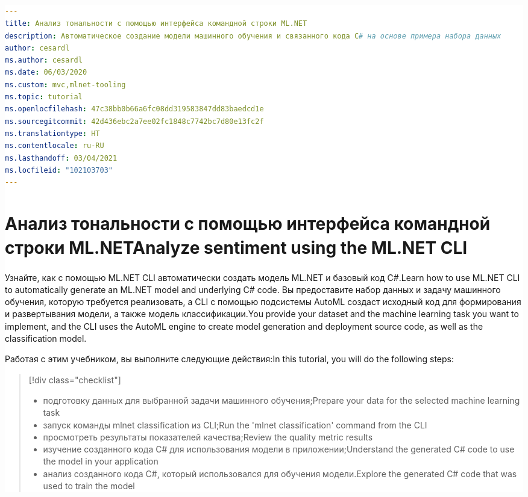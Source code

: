 ```yaml
---
title: Анализ тональности с помощью интерфейса командной строки ML.NET
description: Автоматическое создание модели машинного обучения и связанного кода C# на основе примера набора данных
author: cesardl
ms.author: cesardl
ms.date: 06/03/2020
ms.custom: mvc,mlnet-tooling
ms.topic: tutorial
ms.openlocfilehash: 47c38bb0b66a6fc08dd319583847dd83baedcd1e
ms.sourcegitcommit: 42d436ebc2a7ee02fc1848c7742bc7d80e13fc2f
ms.translationtype: HT
ms.contentlocale: ru-RU
ms.lasthandoff: 03/04/2021
ms.locfileid: "102103703"
---
```

# <a name="analyze-sentiment-using-the-mlnet-cli"></a><span data-ttu-id="d828d-103">Анализ тональности с помощью интерфейса командной строки ML.NET</span><span class="sxs-lookup"><span data-stu-id="d828d-103">Analyze sentiment using the ML.NET CLI</span></span>

<span data-ttu-id="d828d-104">Узнайте, как с помощью ML.NET CLI автоматически создать модель ML.NET и базовый код C#.</span><span class="sxs-lookup"><span data-stu-id="d828d-104">Learn how to use ML.NET CLI to automatically generate an ML.NET model and underlying C# code.</span></span> <span data-ttu-id="d828d-105">Вы предоставите набор данных и задачу машинного обучения, которую требуется реализовать, а CLI с помощью подсистемы AutoML создаст исходный код для формирования и развертывания модели, а также модель классификации.</span><span class="sxs-lookup"><span data-stu-id="d828d-105">You provide your dataset and the machine learning task you want to implement, and the CLI uses the AutoML engine to create model generation and deployment source code, as well as the classification model.</span></span>

<span data-ttu-id="d828d-106">Работая с этим учебником, вы выполните следующие действия:</span><span class="sxs-lookup"><span data-stu-id="d828d-106">In this tutorial, you will do the following steps:</span></span>
> [!div class="checklist"]
>
> - <span data-ttu-id="d828d-107">подготовку данных для выбранной задачи машинного обучения;</span><span class="sxs-lookup"><span data-stu-id="d828d-107">Prepare your data for the selected machine learning task</span></span>
> - <span data-ttu-id="d828d-108">запуск команды mlnet classification из CLI;</span><span class="sxs-lookup"><span data-stu-id="d828d-108">Run the 'mlnet classification' command from the CLI</span></span>
> - <span data-ttu-id="d828d-109">просмотреть результаты показателей качества;</span><span class="sxs-lookup"><span data-stu-id="d828d-109">Review the quality metric results</span></span>
> - <span data-ttu-id="d828d-110">изучение созданного кода C# для использования модели в приложении;</span><span class="sxs-lookup"><span data-stu-id="d828d-110">Understand the generated C# code to use the model in your application</span></span>
> - <span data-ttu-id="d828d-111">анализ созданного кода C#, который использовался для обучения модели.</span><span class="sxs-lookup"><span data-stu-id="d828d-111">Explore the generated C# code that was used to train the model</span></span>
